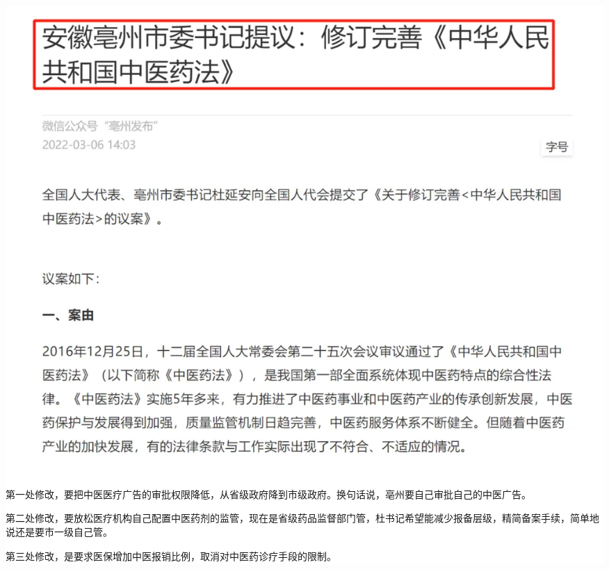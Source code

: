 



![](/images/btnews/0401_0500/0403/aea99040-a832-45b5-9056-4688221bf1bb.webp)







第一处修改，要把中医医疗广告的审批权限降低，从省级政府降到市级政府。换句话说，亳州要自己审批自己的中医广告。





第二处修改，要放松医疗机构自己配置中医药剂的监管，现在是省级药品监督部门管，杜书记希望能减少报备层级，精简备案手续，简单地说还是要市一级自己管。





第三处修改，是要求医保增加中医报销比例，取消对中医药诊疗手段的限制。


